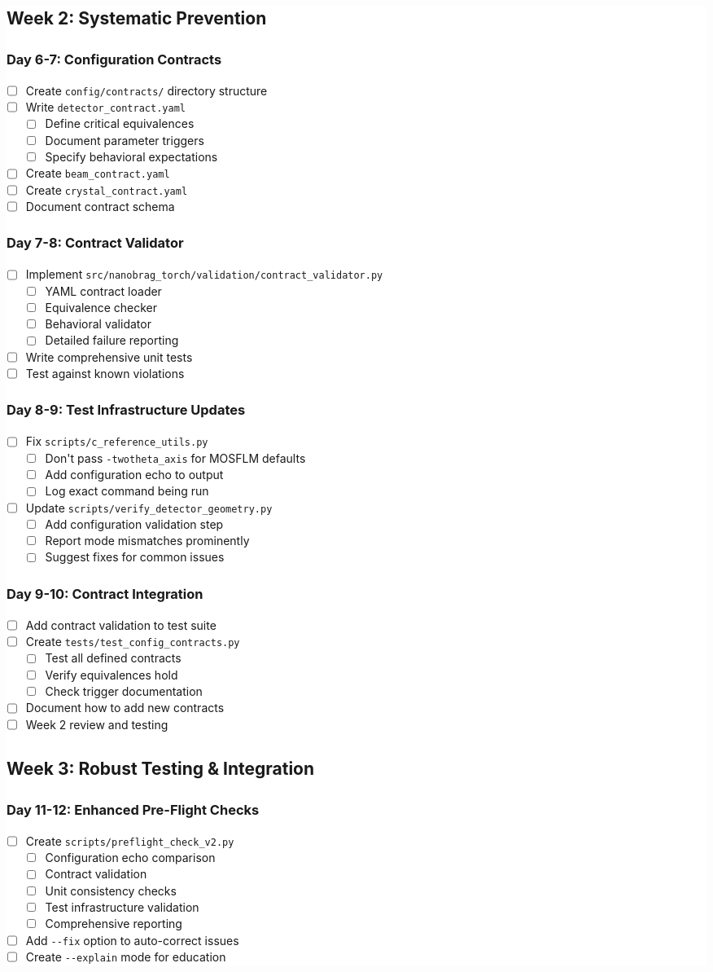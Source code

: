 ## Week 2: Systematic Prevention

### Day 6-7: Configuration Contracts
- [ ] Create `config/contracts/` directory structure
- [ ] Write `detector_contract.yaml`
  - [ ] Define critical equivalences
  - [ ] Document parameter triggers
  - [ ] Specify behavioral expectations
- [ ] Create `beam_contract.yaml`
- [ ] Create `crystal_contract.yaml`
- [ ] Document contract schema

### Day 7-8: Contract Validator
- [ ] Implement `src/nanobrag_torch/validation/contract_validator.py`
  - [ ] YAML contract loader
  - [ ] Equivalence checker
  - [ ] Behavioral validator
  - [ ] Detailed failure reporting
- [ ] Write comprehensive unit tests
- [ ] Test against known violations

### Day 8-9: Test Infrastructure Updates
- [ ] Fix `scripts/c_reference_utils.py`
  - [ ] Don't pass `-twotheta_axis` for MOSFLM defaults
  - [ ] Add configuration echo to output
  - [ ] Log exact command being run
- [ ] Update `scripts/verify_detector_geometry.py`
  - [ ] Add configuration validation step
  - [ ] Report mode mismatches prominently
  - [ ] Suggest fixes for common issues

### Day 9-10: Contract Integration
- [ ] Add contract validation to test suite
- [ ] Create `tests/test_config_contracts.py`
  - [ ] Test all defined contracts
  - [ ] Verify equivalences hold
  - [ ] Check trigger documentation
- [ ] Document how to add new contracts
- [ ] Week 2 review and testing

## Week 3: Robust Testing & Integration

### Day 11-12: Enhanced Pre-Flight Checks
- [ ] Create `scripts/preflight_check_v2.py`
  - [ ] Configuration echo comparison
  - [ ] Contract validation
  - [ ] Unit consistency checks
  - [ ] Test infrastructure validation
  - [ ] Comprehensive reporting
- [ ] Add `--fix` option to auto-correct issues
- [ ] Create `--explain` mode for education
